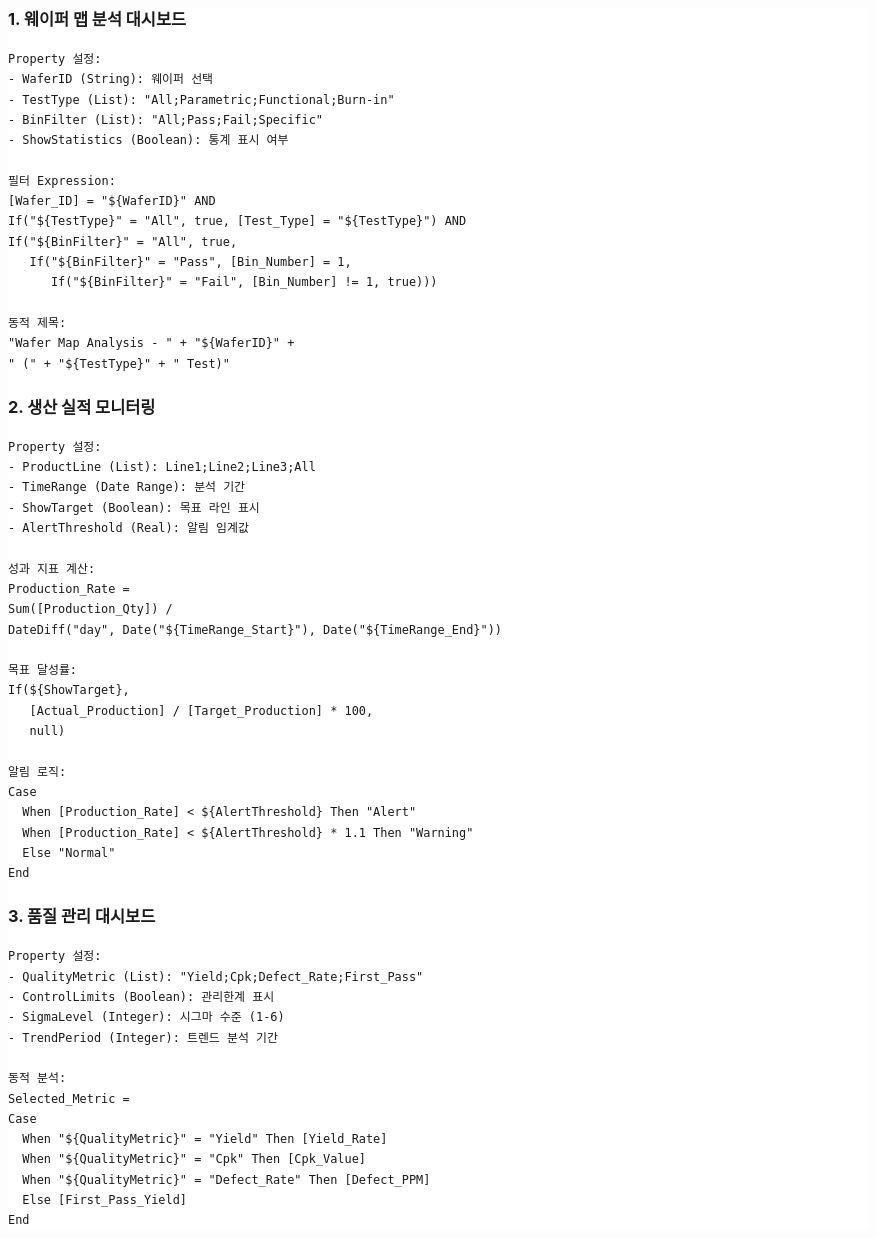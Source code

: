 ### 1. 웨이퍼 맵 분석 대시보드
```
Property 설정:
- WaferID (String): 웨이퍼 선택
- TestType (List): "All;Parametric;Functional;Burn-in"
- BinFilter (List): "All;Pass;Fail;Specific"
- ShowStatistics (Boolean): 통계 표시 여부

필터 Expression:
[Wafer_ID] = "${WaferID}" AND
If("${TestType}" = "All", true, [Test_Type] = "${TestType}") AND
If("${BinFilter}" = "All", true, 
   If("${BinFilter}" = "Pass", [Bin_Number] = 1,
      If("${BinFilter}" = "Fail", [Bin_Number] != 1, true)))

동적 제목:
"Wafer Map Analysis - " + "${WaferID}" + 
" (" + "${TestType}" + " Test)"
```

### 2. 생산 실적 모니터링
```
Property 설정:
- ProductLine (List): Line1;Line2;Line3;All
- TimeRange (Date Range): 분석 기간
- ShowTarget (Boolean): 목표 라인 표시
- AlertThreshold (Real): 알림 임계값

성과 지표 계산:
Production_Rate = 
Sum([Production_Qty]) / 
DateDiff("day", Date("${TimeRange_Start}"), Date("${TimeRange_End}"))

목표 달성률:
If(${ShowTarget},
   [Actual_Production] / [Target_Production] * 100,
   null)

알림 로직:
Case
  When [Production_Rate] < ${AlertThreshold} Then "Alert"
  When [Production_Rate] < ${AlertThreshold} * 1.1 Then "Warning"
  Else "Normal"
End
```

### 3. 품질 관리 대시보드
```
Property 설정:
- QualityMetric (List): "Yield;Cpk;Defect_Rate;First_Pass"
- ControlLimits (Boolean): 관리한계 표시
- SigmaLevel (Integer): 시그마 수준 (1-6)
- TrendPeriod (Integer): 트렌드 분석 기간

동적 분석:
Selected_Metric = 
Case
  When "${QualityMetric}" = "Yield" Then [Yield_Rate]
  When "${QualityMetric}" = "Cpk" Then [Cpk_Value]
  When "${QualityMetric}" = "Defect_Rate" Then [Defect_PPM]
  Else [First_Pass_Yield]
End

```